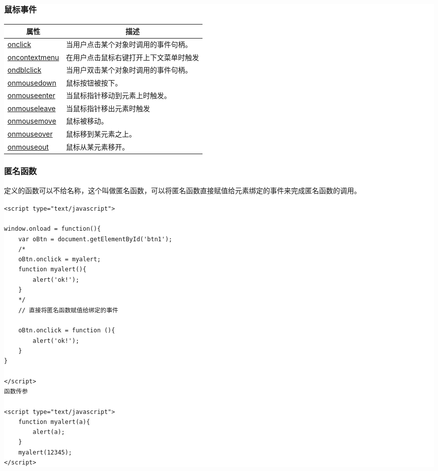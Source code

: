 ### 鼠标事件

| 属性                                                         | 描述                                   |
| ------------------------------------------------------------ | -------------------------------------- |
| [onclick](http://www.runoob.com/jsref/event-onclick.html)    | 当用户点击某个对象时调用的事件句柄。   |
| [oncontextmenu](http://www.runoob.com/jsref/event-oncontextmenu.html) | 在用户点击鼠标右键打开上下文菜单时触发 |
| [ondblclick](http://www.runoob.com/jsref/event-ondblclick.html) | 当用户双击某个对象时调用的事件句柄。   |
| [onmousedown](http://www.runoob.com/jsref/event-onmousedown.html) | 鼠标按钮被按下。                       |
| [onmouseenter](http://www.runoob.com/jsref/event-onmouseenter.html) | 当鼠标指针移动到元素上时触发。         |
| [onmouseleave](http://www.runoob.com/jsref/event-onmouseleave.html) | 当鼠标指针移出元素时触发               |
| [onmousemove](http://www.runoob.com/jsref/event-onmousemove.html) | 鼠标被移动。                           |
| [onmouseover](http://www.runoob.com/jsref/event-onmouseover.html) | 鼠标移到某元素之上。                   |
| [onmouseout](http://www.runoob.com/jsref/event-onmouseout.html) | 鼠标从某元素移开。                     |

### 匿名函数

定义的函数可以不给名称，这个叫做匿名函数，可以将匿名函数直接赋值给元素绑定的事件来完成匿名函数的调用。

```none
<script type="text/javascript">

window.onload = function(){
    var oBtn = document.getElementById('btn1');
    /*
    oBtn.onclick = myalert;
    function myalert(){
        alert('ok!');
    }
    */
    // 直接将匿名函数赋值给绑定的事件

    oBtn.onclick = function (){
        alert('ok!');
    }
}

</script>
函数传参

<script type="text/javascript">
    function myalert(a){
        alert(a);
    }
    myalert(12345);
</script>
```
